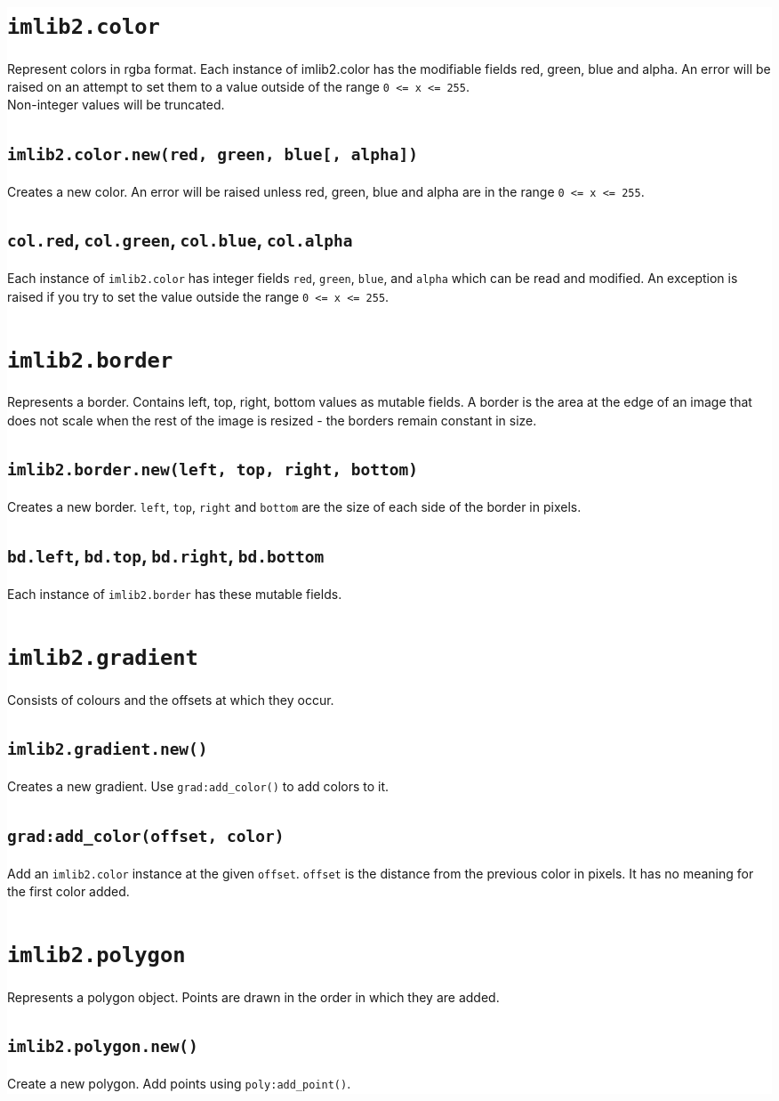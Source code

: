 # `imlib2.color`
Represent colors in rgba format. Each instance of imlib2.color has the 
modifiable fields red, green, blue and alpha. An error will be raised on an 
attempt to set them to a value outside of the range `0 <= x <= 255`.  
Non-integer values will be truncated.

## `imlib2.color.new(red, green, blue[, alpha])`
Creates a new color.  An error will be raised unless red, green, blue and 
alpha are in the range `0 <= x <= 255`.

## `col.red`, `col.green`, `col.blue`, `col.alpha`
Each instance of  `imlib2.color` has integer fields `red`, `green`, `blue`, 
and `alpha` which can be read and modified. An exception is raised if you try 
to set the value outside the range `0 <= x <= 255`.

# `imlib2.border`
Represents a border. Contains left, top, right, bottom values as mutable 
fields. A border is the area at the edge of an image that does not scale when 
the rest of the image is resized - the borders remain constant in size.

## `imlib2.border.new(left, top, right, bottom)`
Creates a new border. `left`, `top`, `right` and `bottom` are the size of each 
side of the border in pixels.

## `bd.left`, `bd.top`, `bd.right`, `bd.bottom`
Each instance of `imlib2.border` has these mutable fields.

# `imlib2.gradient`
Consists of colours and the offsets at which they occur.

## `imlib2.gradient.new()`
Creates a new gradient. Use `grad:add_color()` to add colors to it.

## `grad:add_color(offset, color)`
Add an `imlib2.color` instance at the given `offset`. `offset` is the distance 
from the previous color in pixels. It has no meaning for the first color 
added.

# `imlib2.polygon`
Represents a polygon object. Points are drawn in the order in which they are 
added.

## `imlib2.polygon.new() `
Create a new polygon. Add points using `poly:add_point()`.

